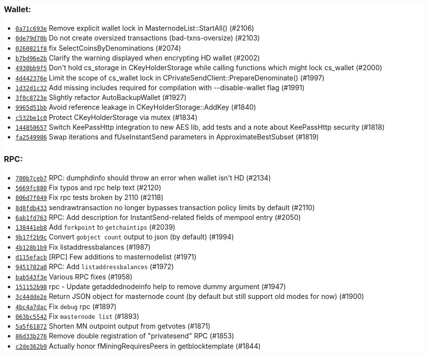 ### Wallet:
- [`0a71c693e`](https://github.com/hashsharecoinpay/hashsharecoin/commit/0a71c693e) Remove explicit wallet lock in MasternodeList::StartAll() (#2106)
- [`0de79d70b`](https://github.com/hashsharecoinpay/hashsharecoin/commit/0de79d70b) Do not create oversized transactions (bad-txns-oversize) (#2103)
- [`0260821f8`](https://github.com/hashsharecoinpay/hashsharecoin/commit/0260821f8) fix SelectCoinsByDenominations (#2074)
- [`b7bd96e2b`](https://github.com/hashsharecoinpay/hashsharecoin/commit/b7bd96e2b) Clarify the warning displayed when encrypting HD wallet (#2002)
- [`4930bb9f5`](https://github.com/hashsharecoinpay/hashsharecoin/commit/4930bb9f5) Don't hold cs_storage in CKeyHolderStorage while calling functions which might lock cs_wallet (#2000)
- [`4d442376e`](https://github.com/hashsharecoinpay/hashsharecoin/commit/4d442376e) Limit the scope of cs_wallet lock in CPrivateSendClient::PrepareDenominate() (#1997)
- [`1d32d1c32`](https://github.com/hashsharecoinpay/hashsharecoin/commit/1d32d1c32) Add missing includes required for compilation with --disable-wallet flag (#1991)
- [`3f0c8723e`](https://github.com/hashsharecoinpay/hashsharecoin/commit/3f0c8723e) Slightly refactor AutoBackupWallet (#1927)
- [`9965d51bb`](https://github.com/hashsharecoinpay/hashsharecoin/commit/9965d51bb) Avoid reference leakage in CKeyHolderStorage::AddKey (#1840)
- [`c532be1c0`](https://github.com/hashsharecoinpay/hashsharecoin/commit/c532be1c0) Protect CKeyHolderStorage via mutex (#1834)
- [`144850657`](https://github.com/hashsharecoinpay/hashsharecoin/commit/144850657) Switch KeePassHttp integration to new AES lib, add tests and a note about KeePassHttp security (#1818)
- [`fa2549986`](https://github.com/hashsharecoinpay/hashsharecoin/commit/fa2549986) Swap iterations and fUseInstantSend parameters in ApproximateBestSubset (#1819)

### RPC:
- [`700b7ceb7`](https://github.com/hashsharecoinpay/hashsharecoin/commit/700b7ceb7) RPC: dumphdinfo should throw an error when wallet isn't HD (#2134)
- [`5669fc880`](https://github.com/hashsharecoinpay/hashsharecoin/commit/5669fc880) Fix typos and rpc help text (#2120)
- [`806d7f049`](https://github.com/hashsharecoinpay/hashsharecoin/commit/806d7f049) Fix rpc tests broken by 2110 (#2118)
- [`8d8fdb433`](https://github.com/hashsharecoinpay/hashsharecoin/commit/8d8fdb433) sendrawtransaction no longer bypasses transaction policy limits by default (#2110)
- [`6ab1fd763`](https://github.com/hashsharecoinpay/hashsharecoin/commit/6ab1fd763) RPC: Add description for InstantSend-related fields of mempool entry (#2050)
- [`138441eb8`](https://github.com/hashsharecoinpay/hashsharecoin/commit/138441eb8) Add `forkpoint` to `getchaintips` (#2039)
- [`9b17f2b9c`](https://github.com/hashsharecoinpay/hashsharecoin/commit/9b17f2b9c) Convert `gobject count` output to json (by default) (#1994)
- [`4b128b1b9`](https://github.com/hashsharecoinpay/hashsharecoin/commit/4b128b1b9) Fix listaddressbalances (#1987)
- [`d115efacb`](https://github.com/hashsharecoinpay/hashsharecoin/commit/d115efacb) [RPC] Few additions to masternodelist (#1971)
- [`9451782a0`](https://github.com/hashsharecoinpay/hashsharecoin/commit/9451782a0) RPC: Add `listaddressbalances` (#1972)
- [`bab543f3e`](https://github.com/hashsharecoinpay/hashsharecoin/commit/bab543f3e) Various RPC fixes (#1958)
- [`151152b98`](https://github.com/hashsharecoinpay/hashsharecoin/commit/151152b98) rpc - Update getaddednodeinfo help to remove dummy argument (#1947)
- [`3c44dde2e`](https://github.com/hashsharecoinpay/hashsharecoin/commit/3c44dde2e) Return JSON object for masternode count (by default but still support old modes for now) (#1900)
- [`4bc4a7dac`](https://github.com/hashsharecoinpay/hashsharecoin/commit/4bc4a7dac) Fix `debug` rpc (#1897)
- [`063bc5542`](https://github.com/hashsharecoinpay/hashsharecoin/commit/063bc5542) Fix `masternode list` (#1893)
- [`5a5f61872`](https://github.com/hashsharecoinpay/hashsharecoin/commit/5a5f61872) Shorten MN outpoint output from getvotes (#1871)
- [`86d33b276`](https://github.com/hashsharecoinpay/hashsharecoin/commit/86d33b276) Remove double registration of "privatesend" RPC (#1853)
- [`c2de362b9`](https://github.com/hashsharecoinpay/hashsharecoin/commit/c2de362b9) Actually honor fMiningRequiresPeers in getblocktemplate (#1844)